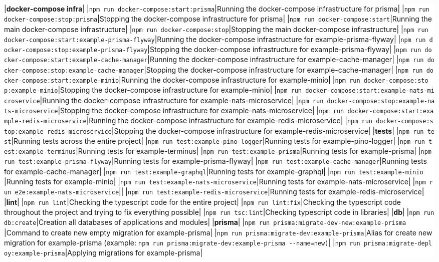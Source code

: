 |**docker-compose infra**|
|`npm run docker-compose:start:prisma`|Running the docker-compose infrastructure for prisma|
|`npm run docker-compose:stop:prisma`|Stopping the docker-compose infrastructure for prisma|
|`npm run docker-compose:start`|Running the main docker-compose infrastructure|
|`npm run docker-compose:stop`|Stopping the main docker-compose infrastructure|
|`npm run docker-compose:start:example-prisma-flyway`|Running the docker-compose infrastructure for example-prisma-flyway|
|`npm run docker-compose:stop:example-prisma-flyway`|Stopping the docker-compose infrastructure for example-prisma-flyway|
|`npm run docker-compose:start:example-cache-manager`|Running the docker-compose infrastructure for example-cache-manager|
|`npm run docker-compose:stop:example-cache-manager`|Stopping the docker-compose infrastructure for example-cache-manager|
|`npm run docker-compose:start:example-minio`|Running the docker-compose infrastructure for example-minio|
|`npm run docker-compose:stop:example-minio`|Stopping the docker-compose infrastructure for example-minio|
|`npm run docker-compose:start:example-nats-microservice`|Running the docker-compose infrastructure for example-nats-microservice|
|`npm run docker-compose:stop:example-nats-microservice`|Stopping the docker-compose infrastructure for example-nats-microservice|
|`npm run docker-compose:start:example-redis-microservice`|Running the docker-compose infrastructure for example-redis-microservice|
|`npm run docker-compose:stop:example-redis-microservice`|Stopping the docker-compose infrastructure for example-redis-microservice|
|**tests**|
|`npm run test`|Running tests across the entire project|
|`npm run test:example-pino-logger`|Running tests for example-pino-logger|
|`npm run test:example-terminus`|Running tests for example-terminus|
|`npm run test:example-prisma`|Running tests for example-prisma|
|`npm run test:example-prisma-flyway`|Running tests for example-prisma-flyway|
|`npm run test:example-cache-manager`|Running tests for example-cache-manager|
|`npm run test:example-graphql`|Running tests for example-graphql|
|`npm run test:example-minio`|Running tests for example-minio|
|`npm run test:example-nats-microservice`|Running tests for example-nats-microservice|
|`npm run e2e:example-nats-microservice`||
|`npm run test:example-redis-microservice`|Running tests for example-redis-microservice|
|**lint**|
|`npm run lint`|Checking the typescript code for the entire project|
|`npm run lint:fix`|Checking the typescript code throughout the project and trying to fix everything possible|
|`npm run tsc:lint`|Checking typescript code in libraries|
|**db**|
|`npm run db:create`|Creation all databases of applications and modules|
|**prisma**|
|`npm run prisma:migrate-dev-new:example-prisma`|Command to create new empty migration for example-prisma|
|`npm run prisma:migrate-dev:example-prisma`|Alias for create new migration for example-prisma (example: `npm run prisma:migrate-dev:example-prisma --name=new)`|
|`npm run prisma:migrate-deploy:example-prisma`|Applying migrations for example-prisma|